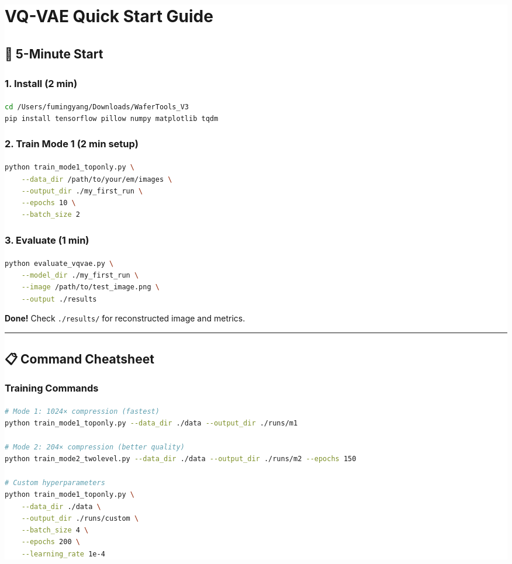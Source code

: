 # VQ-VAE Quick Start Guide

## 🚀 5-Minute Start

### 1. Install (2 min)

```bash
cd /Users/fumingyang/Downloads/WaferTools_V3
pip install tensorflow pillow numpy matplotlib tqdm
```

### 2. Train Mode 1 (2 min setup)

```bash
python train_mode1_toponly.py \
    --data_dir /path/to/your/em/images \
    --output_dir ./my_first_run \
    --epochs 10 \
    --batch_size 2
```

### 3. Evaluate (1 min)

```bash
python evaluate_vqvae.py \
    --model_dir ./my_first_run \
    --image /path/to/test_image.png \
    --output ./results
```

**Done!** Check `./results/` for reconstructed image and metrics.

---

## 📋 Command Cheatsheet

### Training Commands

```bash
# Mode 1: 1024× compression (fastest)
python train_mode1_toponly.py --data_dir ./data --output_dir ./runs/m1

# Mode 2: 204× compression (better quality)
python train_mode2_twolevel.py --data_dir ./data --output_dir ./runs/m2 --epochs 150

# Custom hyperparameters
python train_mode1_toponly.py \
    --data_dir ./data \
    --output_dir ./runs/custom \
    --batch_size 4 \
    --epochs 200 \
    --learning_rate 1e-4
```
